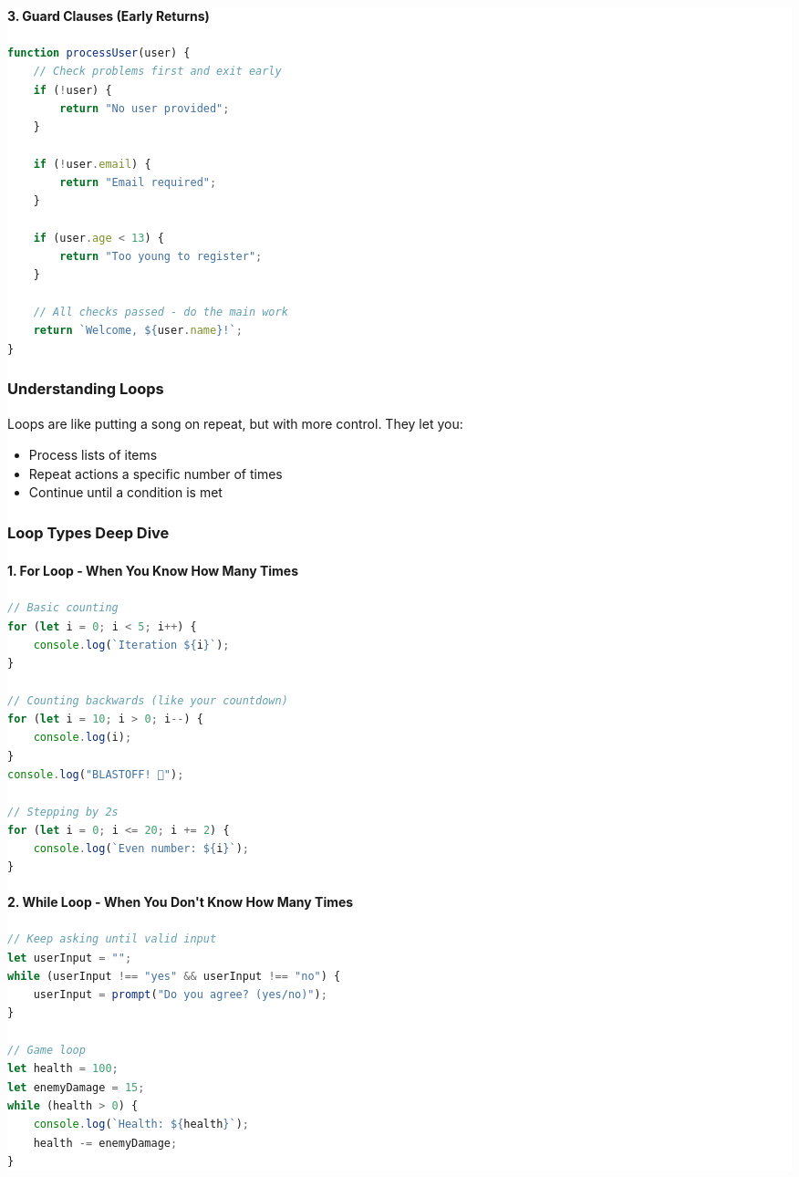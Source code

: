 #### 3. Guard Clauses (Early Returns)
```javascript
function processUser(user) {
    // Check problems first and exit early
    if (!user) {
        return "No user provided";
    }
    
    if (!user.email) {
        return "Email required";
    }
    
    if (user.age < 13) {
        return "Too young to register";
    }
    
    // All checks passed - do the main work
    return `Welcome, ${user.name}!`;
}
```

### Understanding Loops

Loops are like putting a song on repeat, but with more control. They let you:
- Process lists of items
- Repeat actions a specific number of times
- Continue until a condition is met

### Loop Types Deep Dive

#### 1. For Loop - When You Know How Many Times
```javascript
// Basic counting
for (let i = 0; i < 5; i++) {
    console.log(`Iteration ${i}`);
}

// Counting backwards (like your countdown)
for (let i = 10; i > 0; i--) {
    console.log(i);
}
console.log("BLASTOFF! 🚀");

// Stepping by 2s
for (let i = 0; i <= 20; i += 2) {
    console.log(`Even number: ${i}`);
}
```

#### 2. While Loop - When You Don't Know How Many Times
```javascript
// Keep asking until valid input
let userInput = "";
while (userInput !== "yes" && userInput !== "no") {
    userInput = prompt("Do you agree? (yes/no)");
}

// Game loop
let health = 100;
let enemyDamage = 15;
while (health > 0) {
    console.log(`Health: ${health}`);
    health -= enemyDamage;
}
```